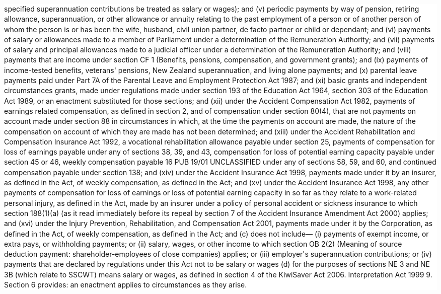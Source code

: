 specified superannuation contributions be treated as salary or wages); and (v) periodic payments by way of pension, retiring allowance, superannuation, or other allowance or annuity relating to the past employment of a person or of another person of whom the person is or has been the wife, husband, civil union partner, de facto partner or child or dependant; and (vi) payments of salary or allowances made to a member of Parliament under a determination of the Remuneration Authority; and (vii) payments of salary and principal allowances made to a judicial officer under a determination of the Remuneration Authority; and (viii) payments that are income under section CF 1 (Benefits, pensions, compensation, and government grants); and (ix) payments of income-tested benefits, veterans' pensions, New Zealand superannuation, and living alone payments; and (x) parental leave payments paid under Part 7A of the Parental Leave and Employment Protection Act 1987; and (xi) basic grants and independent circumstances grants, made under regulations made under section 193 of the Education Act 1964, section 303 of the Education Act 1989, or an enactment substituted for those sections; and (xii) under the Accident Compensation Act 1982, payments of earnings related compensation, as defined in section 2, and of compensation under section 80(4), that are not payments on account made under section 88 in circumstances in which, at the time the payments on account are made, the nature of the compensation on account of which they are made has not been determined; and (xiii) under the Accident Rehabilitation and Compensation Insurance Act 1992, a vocational rehabilitation allowance payable under section 25, payments of compensation for loss of earnings payable under any of sections 38, 39, and 43, compensation for loss of potential earning capacity payable under section 45 or 46, weekly compensation payable 16 PUB 19/01 UNCLASSIFIED under any of sections 58, 59, and 60, and continued compensation payable under section 138; and (xiv) under the Accident Insurance Act 1998, payments made under it by an insurer, as defined in the Act, of weekly compensation, as defined in the Act; and (xv) under the Accident Insurance Act 1998, any other payments of compensation for loss of earnings or loss of potential earning capacity in so far as they relate to a work-related personal injury, as defined in the Act, made by an insurer under a policy of personal accident or sickness insurance to which section 188(1)(a) (as it read immediately before its repeal by section 7 of the Accident Insurance Amendment Act 2000) applies; and (xvi) under the Injury Prevention, Rehabilitation, and Compensation Act 2001, payments made under it by the Corporation, as defined in the Act, of weekly compensation, as defined in the Act; and (c) does not include— (i) payments of exempt income, or extra pays, or withholding payments; or (ii) salary, wages, or other income to which section OB 2(2) (Meaning of source deduction payment: shareholder-employees of close companies) applies; or (iii) employer's superannuation contributions; or (iv) payments that are declared by regulations under this Act not to be salary or wages (d) for the purposes of sections NE 3 and NE 3B (which relate to SSCWT) means salary or wages, as defined in section 4 of the KiwiSaver Act 2006. Interpretation Act 1999 9. Section 6 provides: an enactment applies to circumstances as they arise.